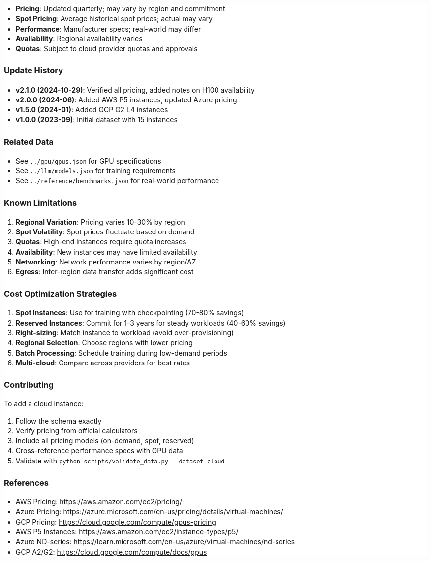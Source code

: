 - **Pricing**: Updated quarterly; may vary by region and commitment
- **Spot Pricing**: Average historical spot prices; actual may vary
- **Performance**: Manufacturer specs; real-world may differ
- **Availability**: Regional availability varies
- **Quotas**: Subject to cloud provider quotas and approvals

### Update History

- **v2.1.0 (2024-10-29)**: Verified all pricing, added notes on H100 availability
- **v2.0.0 (2024-06)**: Added AWS P5 instances, updated Azure pricing
- **v1.5.0 (2024-01)**: Added GCP G2 L4 instances
- **v1.0.0 (2023-09)**: Initial dataset with 15 instances

### Related Data

- See `../gpu/gpus.json` for GPU specifications
- See `../llm/models.json` for training requirements
- See `../reference/benchmarks.json` for real-world performance

### Known Limitations

1. **Regional Variation**: Pricing varies 10-30% by region
2. **Spot Volatility**: Spot prices fluctuate based on demand
3. **Quotas**: High-end instances require quota increases
4. **Availability**: New instances may have limited availability
5. **Networking**: Network performance varies by region/AZ
6. **Egress**: Inter-region data transfer adds significant cost

### Cost Optimization Strategies

1. **Spot Instances**: Use for training with checkpointing (70-80% savings)
2. **Reserved Instances**: Commit for 1-3 years for steady workloads (40-60% savings)
3. **Right-sizing**: Match instance to workload (avoid over-provisioning)
4. **Regional Selection**: Choose regions with lower pricing
5. **Batch Processing**: Schedule training during low-demand periods
6. **Multi-cloud**: Compare across providers for best rates

### Contributing

To add a cloud instance:
1. Follow the schema exactly
2. Verify pricing from official calculators
3. Include all pricing models (on-demand, spot, reserved)
4. Cross-reference performance specs with GPU data
5. Validate with `python scripts/validate_data.py --dataset cloud`

### References

- AWS Pricing: https://aws.amazon.com/ec2/pricing/
- Azure Pricing: https://azure.microsoft.com/en-us/pricing/details/virtual-machines/
- GCP Pricing: https://cloud.google.com/compute/gpus-pricing
- AWS P5 Instances: https://aws.amazon.com/ec2/instance-types/p5/
- Azure ND-series: https://learn.microsoft.com/en-us/azure/virtual-machines/nd-series
- GCP A2/G2: https://cloud.google.com/compute/docs/gpus
